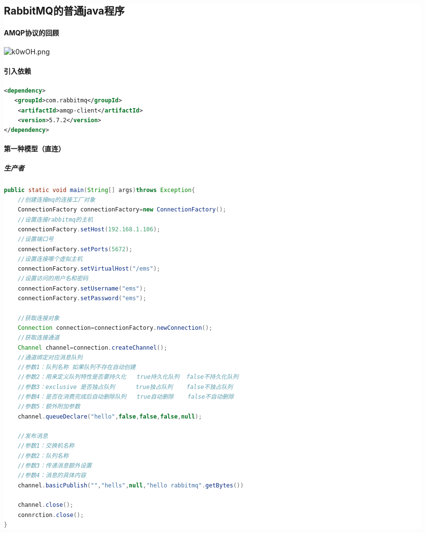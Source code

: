 ## RabbitMQ的普通java程序

#### AMQP协议的回顾

![k0wOH.png](https://s3.jpg.cm/2020/12/23/k0wOH.png)

#### 引入依赖

```xml
<dependency>
   <groupId>com.rabbitmq</groupId>
    <artifactId>amqp-client</artifactId>
    <version>5.7.2</version>
</dependency>
```

#### 第一种模型（直连）

##### 生产者

```java
public static void main(String[] args)throws Exception{
    //创建连接mq的连接工厂对象
    ConnectionFactory connectionFactory=new ConnectionFactory();
    //设置连接rabbitmq的主机
    connectionFactory.setHost(192.168.1.106);
    //设置端口号
    connectionFactory.setPorts(5672);
    //设置连接哪个虚拟主机
    connectionFactory.setVirtualHost("/ems");
    //设置访问的用户名和密码
    connectionFactory.setUsername("ems");
    connectionFactory.setPassword("ems");
    
    //获取连接对象
    Connection connection=connectionFactory.newConnection();
    //获取连接通道
    Channel channel=connection.createChannel();
    //通道绑定对应消息队列
    //参数1：队列名称 如果队列不存在自动创建
    //参数2：用来定义队列特性是否要持久化   true持久化队列  false不持久化队列
    //参数3：exclusive 是否独占队列      true独占队列    false不独占队列
    //参数4：是否在消费完成后自动删除队列   true自动删除    false不自动删除
    //参数5：额外附加参数
    channel.queueDeclare("hello",false,false,false,null);
    
    //发布消息
    //参数1：交换机名称
    //参数2：队列名称
    //参数3：传递消息额外设置
    //参数4：消息的具体内容
    channel.basicPublish("","hells",null,"hello rabbitmq".getBytes())
        
    channel.close();
    connrction.close();
} 
```
